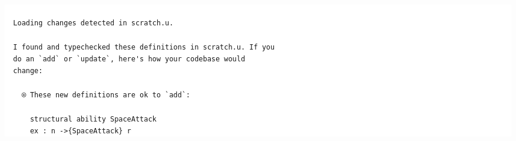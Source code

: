 ``` ucm :added-by-ucm

  Loading changes detected in scratch.u.

  I found and typechecked these definitions in scratch.u. If you
  do an `add` or `update`, here's how your codebase would
  change:

    ⍟ These new definitions are ok to `add`:
    
      structural ability SpaceAttack
      ex : n ->{SpaceAttack} r
```
